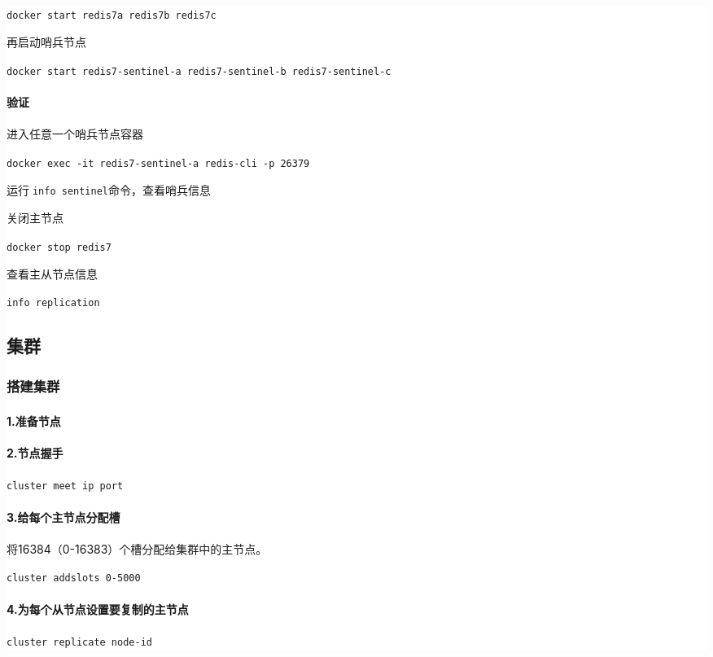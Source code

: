 `docker start redis7a redis7b redis7c`

再启动哨兵节点

`docker start redis7-sentinel-a redis7-sentinel-b redis7-sentinel-c`

#### 验证

进入任意一个哨兵节点容器

`docker exec -it redis7-sentinel-a redis-cli -p 26379`

运行 `info sentinel`命令，查看哨兵信息

关闭主节点

`docker stop redis7`

查看主从节点信息

`info replication`

## 集群

### 搭建集群

#### 1.准备节点

#### 2.节点握手

`cluster meet ip port`

#### 3.给每个主节点分配槽

将16384（0-16383）个槽分配给集群中的主节点。

`cluster addslots 0-5000`

#### 4.为每个从节点设置要复制的主节点

`cluster replicate node-id`

